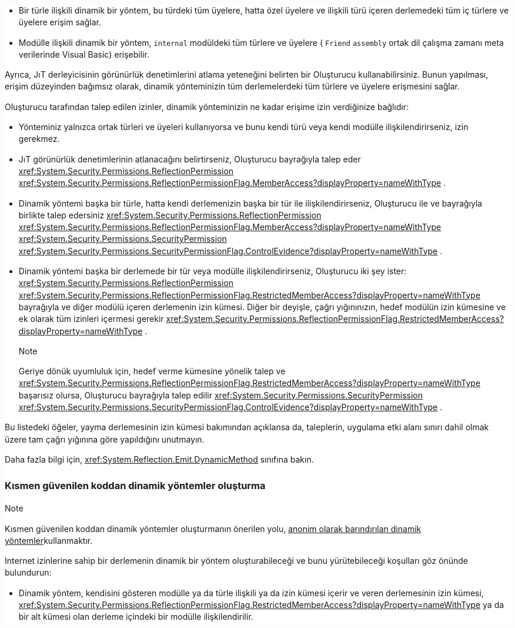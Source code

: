 - Bir türle ilişkili dinamik bir yöntem, bu türdeki tüm üyelere, hatta özel üyelere ve ilişkili türü içeren derlemedeki tüm iç türlere ve üyelere erişim sağlar.  
  
- Modülle ilişkili dinamik bir yöntem, `internal` modüldeki tüm türlere ve üyelere ( `Friend` `assembly` ortak dil çalışma zamanı meta verilerinde Visual Basic) erişebilir.  
  
 Ayrıca, JıT derleyicisinin görünürlük denetimlerini atlama yeteneğini belirten bir Oluşturucu kullanabilirsiniz. Bunun yapılması, erişim düzeyinden bağımsız olarak, dinamik yönteminizin tüm derlemelerdeki tüm türlere ve üyelere erişmesini sağlar.  
  
 Oluşturucu tarafından talep edilen izinler, dinamik yönteminizin ne kadar erişime izin verdiğinize bağlıdır:  
  
- Yönteminiz yalnızca ortak türleri ve üyeleri kullanıyorsa ve bunu kendi türü veya kendi modülle ilişkilendirirseniz, izin gerekmez.  
  
- JıT görünürlük denetimlerinin atlanacağını belirtirseniz, Oluşturucu bayrağıyla talep eder <xref:System.Security.Permissions.ReflectionPermission> <xref:System.Security.Permissions.ReflectionPermissionFlag.MemberAccess?displayProperty=nameWithType> .  
  
- Dinamik yöntemi başka bir türle, hatta kendi derlemenizin başka bir tür ile ilişkilendirirseniz, Oluşturucu ile ve bayrağıyla birlikte talep edersiniz <xref:System.Security.Permissions.ReflectionPermission> <xref:System.Security.Permissions.ReflectionPermissionFlag.MemberAccess?displayProperty=nameWithType> <xref:System.Security.Permissions.SecurityPermission> <xref:System.Security.Permissions.SecurityPermissionFlag.ControlEvidence?displayProperty=nameWithType> .  
  
- Dinamik yöntemi başka bir derlemede bir tür veya modülle ilişkilendirirseniz, Oluşturucu iki şey ister: <xref:System.Security.Permissions.ReflectionPermission> <xref:System.Security.Permissions.ReflectionPermissionFlag.RestrictedMemberAccess?displayProperty=nameWithType> bayrağıyla ve diğer modülü içeren derlemenin izin kümesi. Diğer bir deyişle, çağrı yığınınızın, hedef modülün izin kümesine ve ek olarak tüm izinleri içermesi gerekir <xref:System.Security.Permissions.ReflectionPermissionFlag.RestrictedMemberAccess?displayProperty=nameWithType> .  
  
    > [!NOTE]
    > Geriye dönük uyumluluk için, hedef verme kümesine yönelik talep ve <xref:System.Security.Permissions.ReflectionPermissionFlag.RestrictedMemberAccess?displayProperty=nameWithType> başarısız olursa, Oluşturucu bayrağıyla talep edilir <xref:System.Security.Permissions.SecurityPermission> <xref:System.Security.Permissions.SecurityPermissionFlag.ControlEvidence?displayProperty=nameWithType> .  
  
 Bu listedeki öğeler, yayma derlemesinin izin kümesi bakımından açıklansa da, taleplerin, uygulama etki alanı sınırı dahil olmak üzere tam çağrı yığınına göre yapıldığını unutmayın.  
  
 Daha fazla bilgi için, <xref:System.Reflection.Emit.DynamicMethod> sınıfına bakın.  
  
### <a name="generating-dynamic-methods-from-partially-trusted-code"></a>Kısmen güvenilen koddan dinamik yöntemler oluşturma  
  
> [!NOTE]
> Kısmen güvenilen koddan dinamik yöntemler oluşturmanın önerilen yolu, [anonim olarak barındırılan dinamik yöntemler](#Anonymously_Hosted_Dynamic_Methods)kullanmaktır.  
  
 Internet izinlerine sahip bir derlemenin dinamik bir yöntem oluşturabileceği ve bunu yürütebileceği koşulları göz önünde bulundurun:  
  
- Dinamik yöntem, kendisini gösteren modülle ya da türle ilişkili ya da izin kümesi içerir ve veren derlemesinin izin kümesi, <xref:System.Security.Permissions.ReflectionPermissionFlag.RestrictedMemberAccess?displayProperty=nameWithType> ya da bir alt kümesi olan derleme içindeki bir modülle ilişkilendirilir.  
  